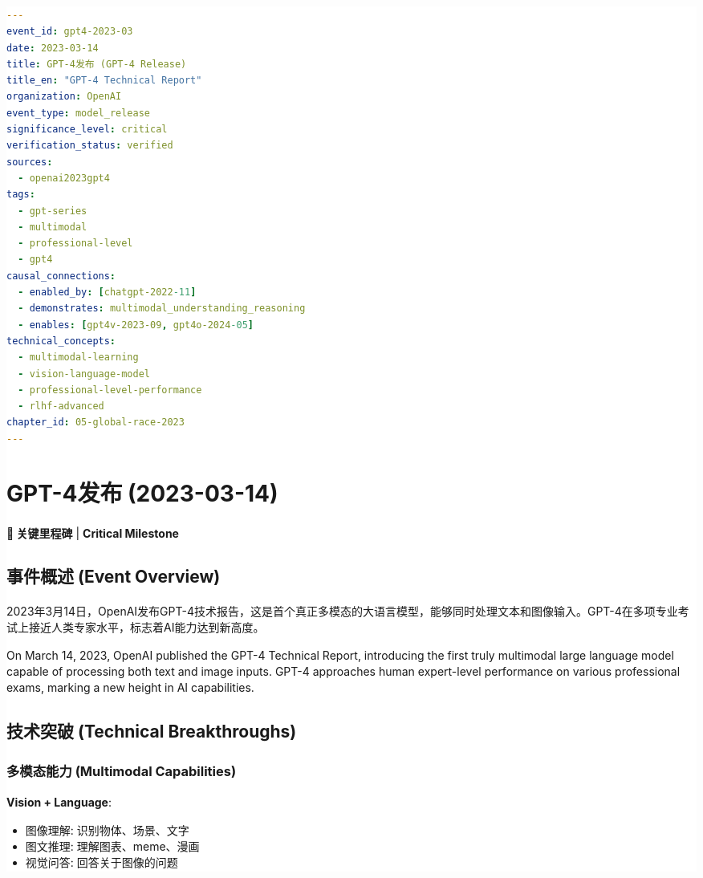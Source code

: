 ```yaml
---
event_id: gpt4-2023-03
date: 2023-03-14
title: GPT-4发布 (GPT-4 Release)
title_en: "GPT-4 Technical Report"
organization: OpenAI
event_type: model_release
significance_level: critical
verification_status: verified
sources:
  - openai2023gpt4
tags:
  - gpt-series
  - multimodal
  - professional-level
  - gpt4
causal_connections:
  - enabled_by: [chatgpt-2022-11]
  - demonstrates: multimodal_understanding_reasoning
  - enables: [gpt4v-2023-09, gpt4o-2024-05]
technical_concepts:
  - multimodal-learning
  - vision-language-model
  - professional-level-performance
  - rlhf-advanced
chapter_id: 05-global-race-2023
---
```


# GPT-4发布 (2023-03-14)

**🔴 关键里程碑** | **Critical Milestone**

## 事件概述 (Event Overview)

2023年3月14日，OpenAI发布GPT-4技术报告，这是首个真正多模态的大语言模型，能够同时处理文本和图像输入。GPT-4在多项专业考试上接近人类专家水平，标志着AI能力达到新高度。

On March 14, 2023, OpenAI published the GPT-4 Technical Report, introducing the first truly multimodal large language model capable of processing both text and image inputs. GPT-4 approaches human expert-level performance on various professional exams, marking a new height in AI capabilities.

## 技术突破 (Technical Breakthroughs)

### 多模态能力 (Multimodal Capabilities)

**Vision + Language**:
- 图像理解: 识别物体、场景、文字
- 图文推理: 理解图表、meme、漫画
- 视觉问答: 回答关于图像的问题
